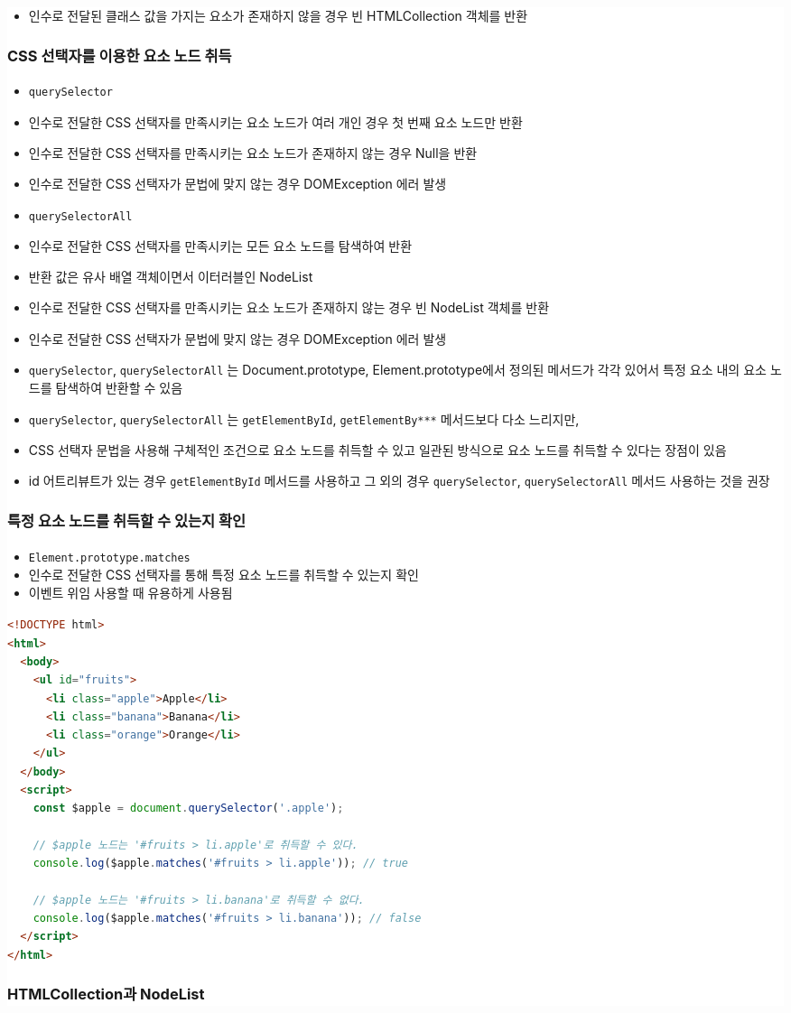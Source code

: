 - 인수로 전달된 클래스 값을 가지는 요소가 존재하지 않을 경우 빈 HTMLCollection 객체를 반환

### CSS 선택자를 이용한 요소 노드 취득

- `querySelector`
- 인수로 전달한 CSS 선택자를 만족시키는 요소 노드가 여러 개인 경우 첫 번째 요소 노드만 반환
- 인수로 전달한 CSS 선택자를 만족시키는 요소 노드가 존재하지 않는 경우 Null을 반환
- 인수로 전달한 CSS 선택자가 문법에 맞지 않는 경우 DOMException 에러 발생

- `querySelectorAll`
- 인수로 전달한 CSS 선택자를 만족시키는 모든 요소 노드를 탐색하여 반환
- 반환 값은 유사 배열 객체이면서 이터러블인 NodeList
- 인수로 전달한 CSS 선택자를 만족시키는 요소 노드가 존재하지 않는 경우 빈 NodeList 객체를 반환
- 인수로 전달한 CSS 선택자가 문법에 맞지 않는 경우 DOMException 에러 발생

- `querySelector`, `querySelectorAll` 는 Document.prototype, Element.prototype에서 정의된 메서드가 각각 있어서 특정 요소 내의 요소 노드를 탐색하여 반환할 수 있음

- `querySelector`, `querySelectorAll` 는 `getElementById`, `getElementBy***` 메서드보다 다소 느리지만,
- CSS 선택자 문법을 사용해 구체적인 조건으로 요소 노드를 취득할 수 있고 일관된 방식으로 요소 노드를 취득할 수 있다는 장점이 있음

- id 어트리뷰트가 있는 경우 `getElementById` 메서드를 사용하고 그 외의 경우 `querySelector`, `querySelectorAll` 메서드 사용하는 것을 권장

### 특정 요소 노드를 취득할 수 있는지 확인

- `Element.prototype.matches`
- 인수로 전달한 CSS 선택자를 통해 특정 요소 노드를 취득할 수 있는지 확인
- 이벤트 위임 사용할 때 유용하게 사용됨

```html
<!DOCTYPE html>
<html>
  <body>
    <ul id="fruits">
      <li class="apple">Apple</li>
      <li class="banana">Banana</li>
      <li class="orange">Orange</li>
    </ul>
  </body>
  <script>
    const $apple = document.querySelector('.apple');

    // $apple 노드는 '#fruits > li.apple'로 취득할 수 있다.
    console.log($apple.matches('#fruits > li.apple')); // true

    // $apple 노드는 '#fruits > li.banana'로 취득할 수 없다.
    console.log($apple.matches('#fruits > li.banana')); // false
  </script>
</html>
```

### HTMLCollection과 NodeList

